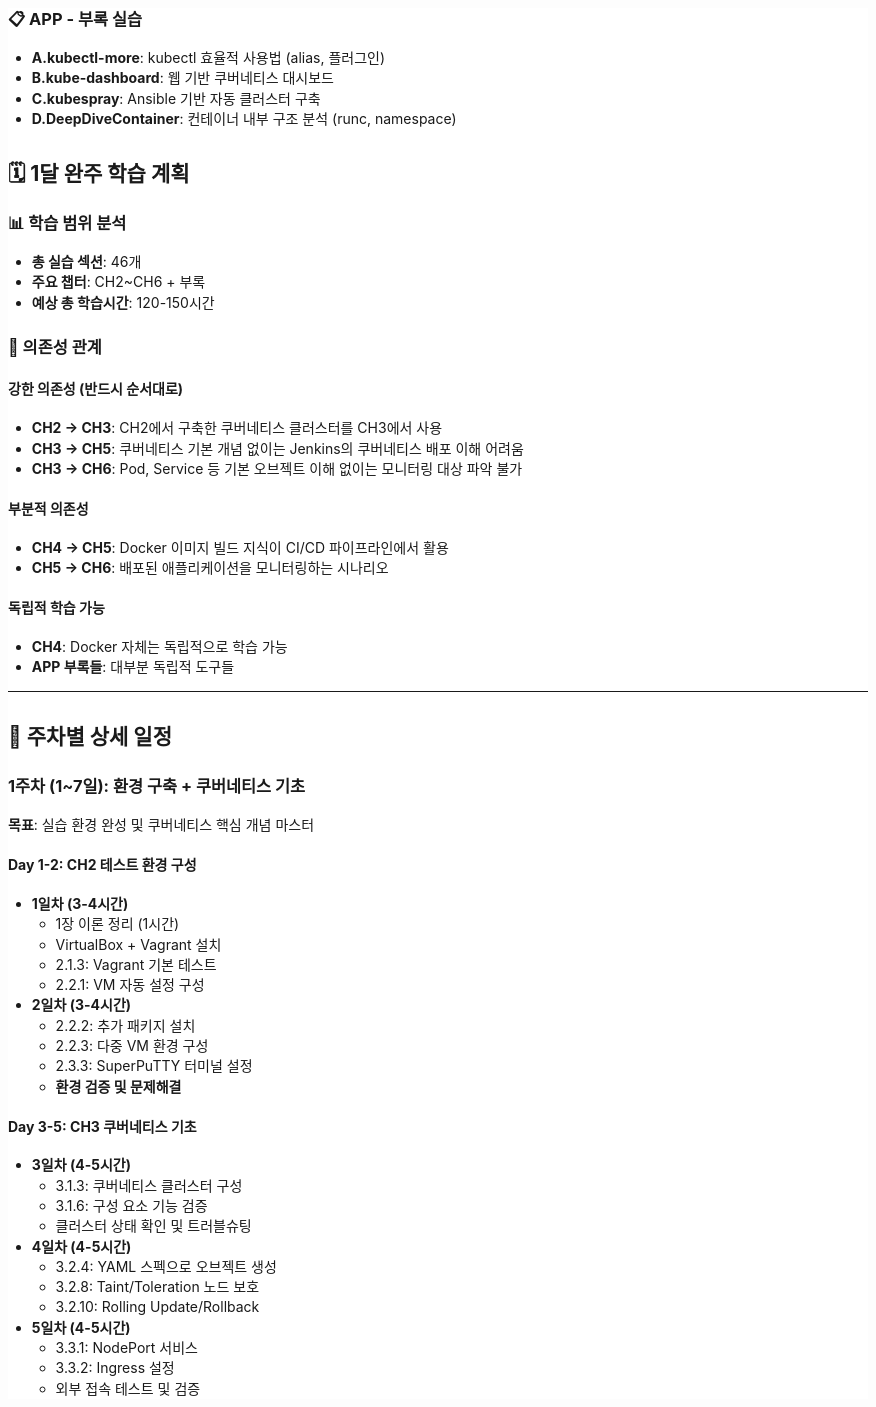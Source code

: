 ### 📋 **APP - 부록 실습**
- **A.kubectl-more**: kubectl 효율적 사용법 (alias, 플러그인)
- **B.kube-dashboard**: 웹 기반 쿠버네티스 대시보드
- **C.kubespray**: Ansible 기반 자동 클러스터 구축
- **D.DeepDiveContainer**: 컨테이너 내부 구조 분석 (runc, namespace)

## 🗓️ **1달 완주 학습 계획**

### **📊 학습 범위 분석**
- **총 실습 섹션**: 46개
- **주요 챕터**: CH2~CH6 + 부록
- **예상 총 학습시간**: 120-150시간

### **🔗 의존성 관계**
#### 강한 의존성 (반드시 순서대로)
- **CH2 → CH3**: CH2에서 구축한 쿠버네티스 클러스터를 CH3에서 사용
- **CH3 → CH5**: 쿠버네티스 기본 개념 없이는 Jenkins의 쿠버네티스 배포 이해 어려움
- **CH3 → CH6**: Pod, Service 등 기본 오브젝트 이해 없이는 모니터링 대상 파악 불가

#### 부분적 의존성
- **CH4 → CH5**: Docker 이미지 빌드 지식이 CI/CD 파이프라인에서 활용
- **CH5 → CH6**: 배포된 애플리케이션을 모니터링하는 시나리오

#### 독립적 학습 가능
- **CH4**: Docker 자체는 독립적으로 학습 가능
- **APP 부록들**: 대부분 독립적 도구들

---

## 📅 **주차별 상세 일정**

### **1주차 (1~7일): 환경 구축 + 쿠버네티스 기초**
**목표**: 실습 환경 완성 및 쿠버네티스 핵심 개념 마스터

#### **Day 1-2: CH2 테스트 환경 구성**
- **1일차 (3-4시간)**
  - 1장 이론 정리 (1시간)
  - VirtualBox + Vagrant 설치
  - 2.1.3: Vagrant 기본 테스트
  - 2.2.1: VM 자동 설정 구성
- **2일차 (3-4시간)**
  - 2.2.2: 추가 패키지 설치
  - 2.2.3: 다중 VM 환경 구성
  - 2.3.3: SuperPuTTY 터미널 설정
  - **환경 검증 및 문제해결**

#### **Day 3-5: CH3 쿠버네티스 기초**
- **3일차 (4-5시간)**
  - 3.1.3: 쿠버네티스 클러스터 구성
  - 3.1.6: 구성 요소 기능 검증
  - 클러스터 상태 확인 및 트러블슈팅
- **4일차 (4-5시간)**
  - 3.2.4: YAML 스펙으로 오브젝트 생성
  - 3.2.8: Taint/Toleration 노드 보호
  - 3.2.10: Rolling Update/Rollback
- **5일차 (4-5시간)**
  - 3.3.1: NodePort 서비스
  - 3.3.2: Ingress 설정
  - 외부 접속 테스트 및 검증
